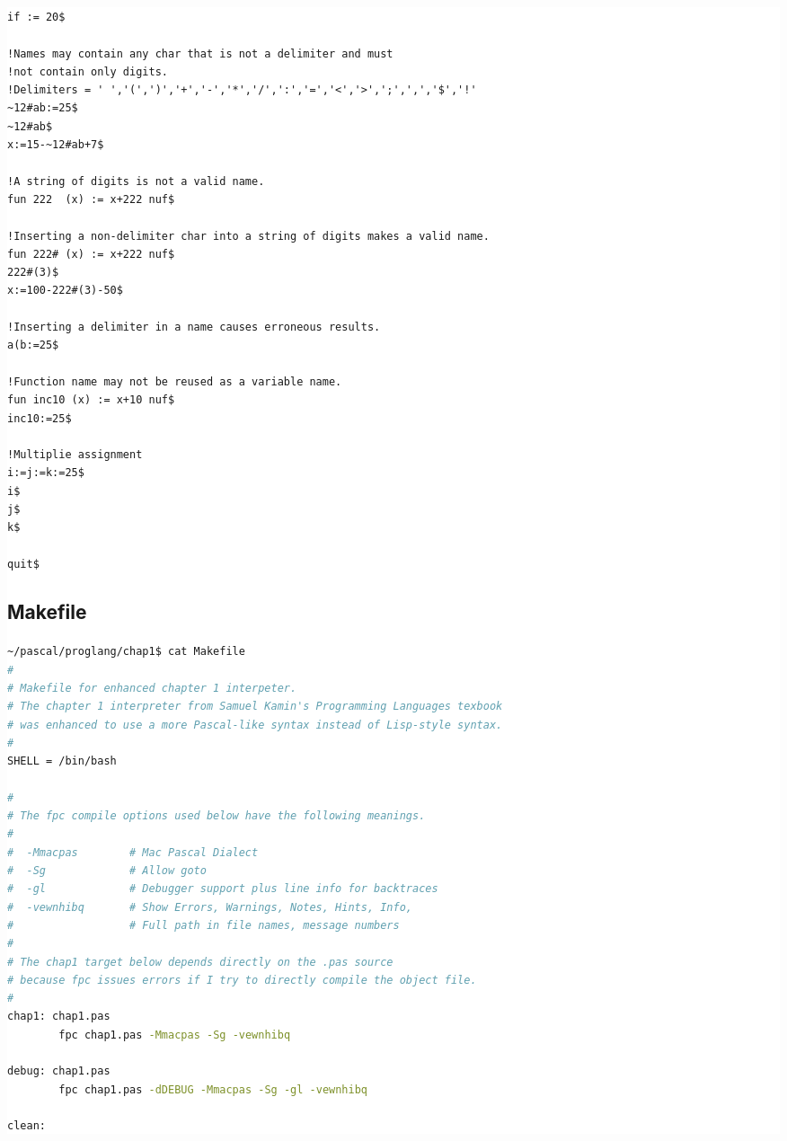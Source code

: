 ```
if := 20$

!Names may contain any char that is not a delimiter and must
!not contain only digits.
!Delimiters = ' ','(',')','+','-','*','/',':','=','<','>',';',',','$','!'
~12#ab:=25$
~12#ab$
x:=15-~12#ab+7$

!A string of digits is not a valid name.
fun 222  (x) := x+222 nuf$

!Inserting a non-delimiter char into a string of digits makes a valid name.
fun 222# (x) := x+222 nuf$
222#(3)$
x:=100-222#(3)-50$

!Inserting a delimiter in a name causes erroneous results.
a(b:=25$

!Function name may not be reused as a variable name.
fun inc10 (x) := x+10 nuf$
inc10:=25$

!Multiplie assignment
i:=j:=k:=25$
i$
j$
k$

quit$
```

## Makefile

```sh
~/pascal/proglang/chap1$ cat Makefile
#
# Makefile for enhanced chapter 1 interpeter.
# The chapter 1 interpreter from Samuel Kamin's Programming Languages texbook
# was enhanced to use a more Pascal-like syntax instead of Lisp-style syntax.
#
SHELL = /bin/bash

#
# The fpc compile options used below have the following meanings.
#
#  -Mmacpas        # Mac Pascal Dialect
#  -Sg             # Allow goto
#  -gl             # Debugger support plus line info for backtraces
#  -vewnhibq       # Show Errors, Warnings, Notes, Hints, Info,
#                  # Full path in file names, message numbers
#
# The chap1 target below depends directly on the .pas source
# because fpc issues errors if I try to directly compile the object file.
#
chap1: chap1.pas
        fpc chap1.pas -Mmacpas -Sg -vewnhibq

debug: chap1.pas
        fpc chap1.pas -dDEBUG -Mmacpas -Sg -gl -vewnhibq

clean:
```
